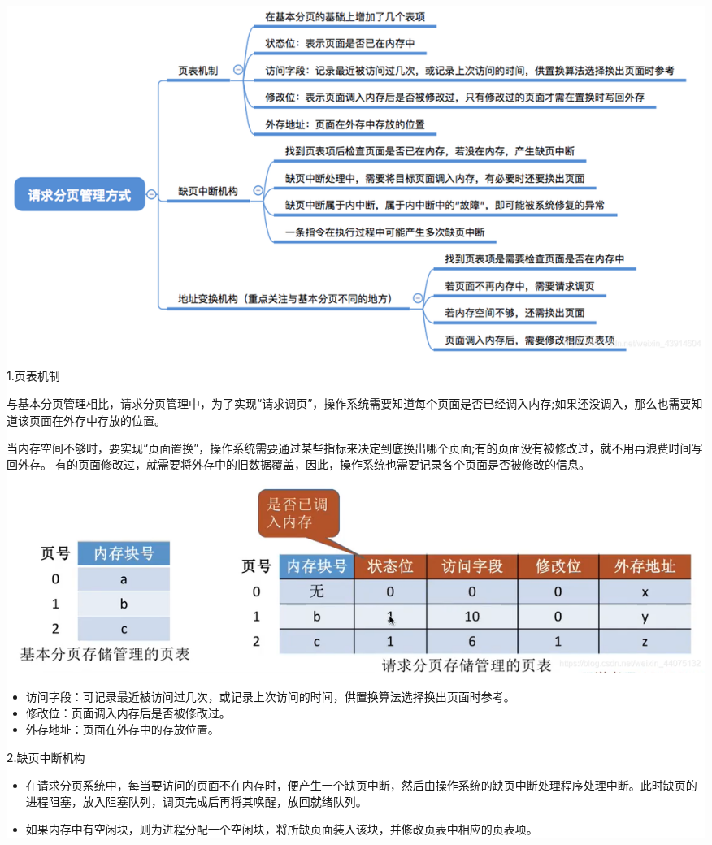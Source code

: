 ![img.png](images/7/7.4.png)

1.页表机制

与基本分页管理相比，请求分页管理中，为了实现“请求调页”，操作系统需要知道每个页面是否已经调入内存;如果还没调入，那么也需要知道该页面在外存中存放的位置。

当内存空间不够时，要实现“页面置换”，操作系统需要通过某些指标来决定到底换出哪个页面;有的页面没有被修改过，就不用再浪费时间写回外存。
有的页面修改过，就需要将外存中的旧数据覆盖，因此，操作系统也需要记录各个页面是否被修改的信息。

![img.png](images/7/7.5.png)

- 访问字段：可记录最近被访问过几次，或记录上次访问的时间，供置换算法选择换出页面时参考。
- 修改位：页面调入内存后是否被修改过。
- 外存地址：页面在外存中的存放位置。

2.缺页中断机构

- 在请求分页系统中，每当要访问的页面不在内存时，便产生一个缺页中断，然后由操作系统的缺页中断处理程序处理中断。此时缺页的进程阻塞，放入阻塞队列，调页完成后再将其唤醒，放回就绪队列。

- 如果内存中有空闲块，则为进程分配一个空闲块，将所缺页面装入该块，并修改页表中相应的页表项。
